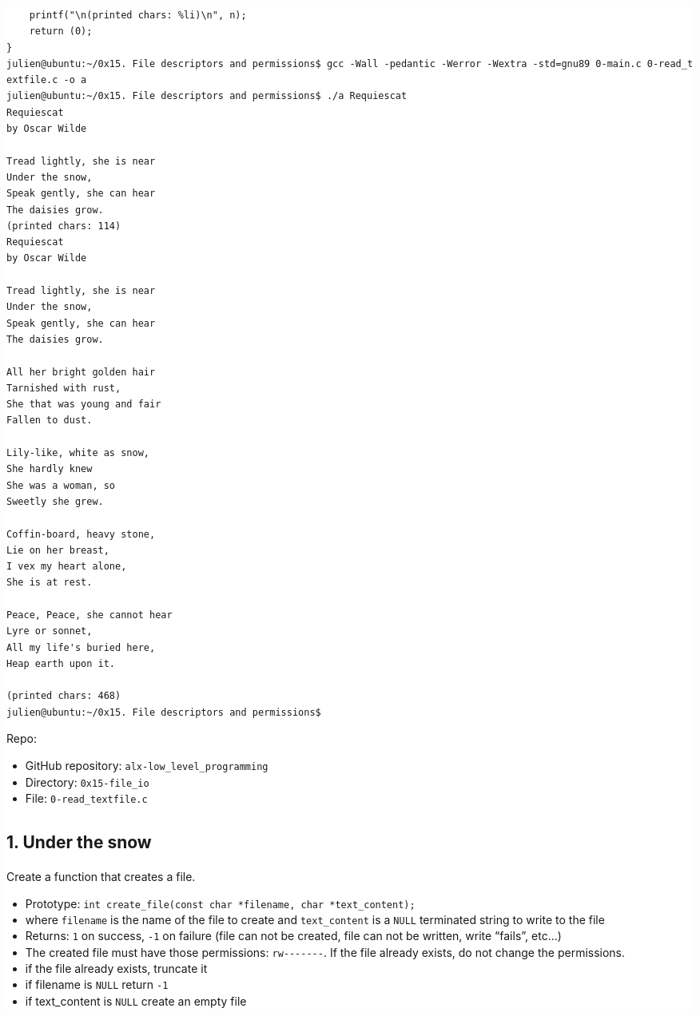 ```	
	printf("\n(printed chars: %li)\n", n);
	return (0);
}
julien@ubuntu:~/0x15. File descriptors and permissions$ gcc -Wall -pedantic -Werror -Wextra -std=gnu89 0-main.c 0-read_textfile.c -o a
julien@ubuntu:~/0x15. File descriptors and permissions$ ./a Requiescat 
Requiescat
by Oscar Wilde

Tread lightly, she is near
Under the snow,
Speak gently, she can hear
The daisies grow.
(printed chars: 114)
Requiescat
by Oscar Wilde

Tread lightly, she is near
Under the snow,
Speak gently, she can hear
The daisies grow.

All her bright golden hair
Tarnished with rust,
She that was young and fair
Fallen to dust.

Lily-like, white as snow,
She hardly knew
She was a woman, so
Sweetly she grew.

Coffin-board, heavy stone,
Lie on her breast,
I vex my heart alone,
She is at rest.

Peace, Peace, she cannot hear
Lyre or sonnet,
All my life's buried here,
Heap earth upon it.

(printed chars: 468)
julien@ubuntu:~/0x15. File descriptors and permissions$ 
```
Repo:
* GitHub repository: `alx-low_level_programming`
* Directory: `0x15-file_io`
* File: `0-read_textfile.c`

## 1. Under the snow
Create a function that creates a file.
* Prototype: `int create_file(const char *filename, char *text_content);`
* where `filename` is the name of the file to create and `text_content` is a ``NULL`` terminated string to write to the file
* Returns: `1` on success, ``-1`` on failure (file can not be created, file can not be written, write “fails”, etc…)
* The created file must have those permissions: `rw-------`. If the file already exists, do not change the permissions.
* if the file already exists, truncate it
* if filename is ``NULL`` return ``-1``
* if text_content is ``NULL`` create an empty file